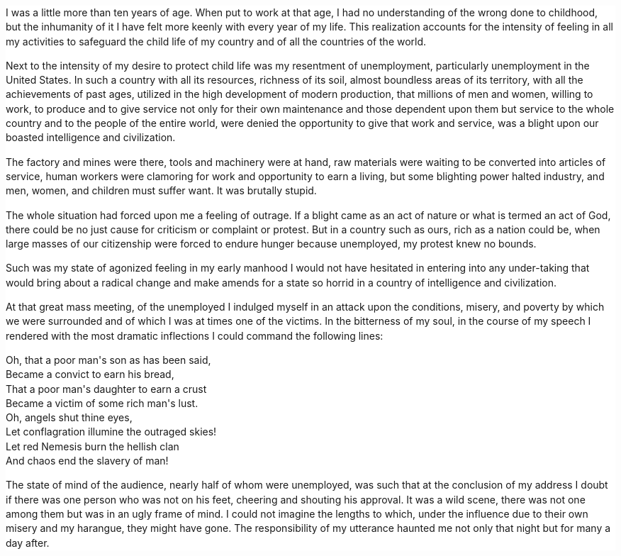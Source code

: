I was a little more than ten years of age. When put to work at that age, I had
no understanding of the wrong done to childhood, but the inhumanity of it I
have felt more keenly with every year of my life. This realization accounts
for the intensity of feeling in all my activities to safeguard the child life
of my country and of all the countries of the world.

Next to the intensity of my desire to protect child life was my resentment of
unemployment, particularly unemployment in the United States. In such a
country with all its resources, richness of its soil, almost boundless areas
of its territory, with all the achievements of past ages, utilized in the high
development of modern production, that millions of men and women, willing to
work, to produce and to give service not only for their own maintenance and
those dependent upon them but service to the whole country and to the people
of the entire world, were denied the opportunity to give that work and
service, was a blight upon our boasted intelligence and civilization.

The factory and mines were there, tools and machinery were at hand, raw
materials were waiting to be converted into articles of service, human workers
were clamoring for work and opportunity to earn a living, but some blighting
power halted industry, and men, women, and children must suffer want. It was
brutally stupid.

The whole situation had forced upon me a feeling of outrage. If a blight came
as an act of nature or what is termed an act of God, there could be no just
cause for criticism or complaint or protest. But in a country such as ours,
rich as a nation could be, when large masses of our citizenship were forced to
endure hunger because unemployed, my protest knew no bounds.

Such was my state of agonized feeling in my early manhood I would not have
hesitated in entering into any under-taking that would bring about a radical
change and make amends for a state so horrid in a country of intelligence and
civilization.

At that great mass meeting, of the unemployed I indulged myself in an attack
upon the conditions, misery, and poverty by which we were surrounded and of
which I was at times one of the victims. In the bitterness of my soul, in the
course of my speech I rendered with the most dramatic inflections I could
command the following lines:

  
Oh, that a poor man's son as has been said,  
Became a convict to earn his bread,  
That a poor man's daughter to earn a crust  
Became a victim of some rich man's lust.  
Oh, angels shut thine eyes,  
Let conflagration illumine the outraged skies!  
Let red Nemesis burn the hellish clan  
And chaos end the slavery of man!

  
The state of mind of the audience, nearly half of whom were unemployed, was
such that at the conclusion of my address I doubt if there was one person who
was not on his feet, cheering and shouting his approval. It was a wild scene,
there was not one among them but was in an ugly frame of mind. I could not
imagine the lengths to which, under the influence due to their own misery and
my harangue, they might have gone. The responsibility of my utterance haunted
me not only that night but for many a day after.
